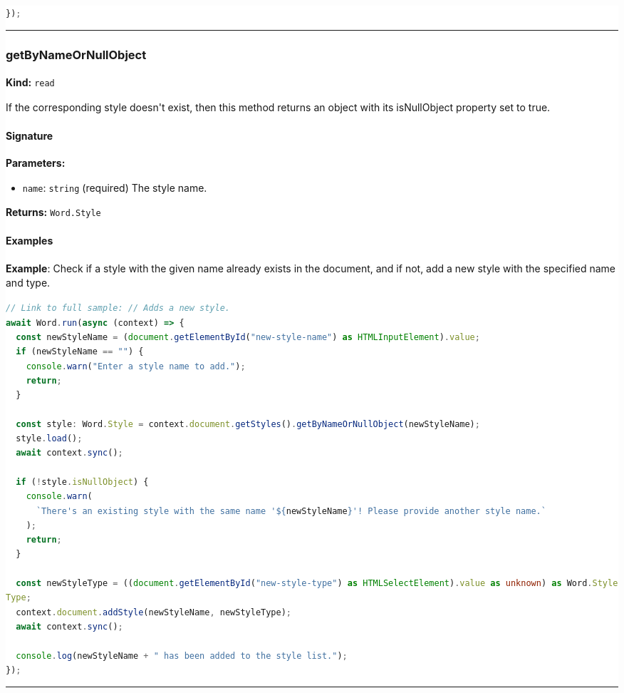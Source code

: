 ```typescript
});
```

---

### getByNameOrNullObject

**Kind:** `read`

If the corresponding style doesn't exist, then this method returns an object with its isNullObject property set to true.

#### Signature

**Parameters:**
- `name`: `string` (required)
  The style name.

**Returns:** `Word.Style`

#### Examples

**Example**: Check if a style with the given name already exists in the document, and if not, add a new style with the specified name and type.

```typescript
// Link to full sample: // Adds a new style.
await Word.run(async (context) => {
  const newStyleName = (document.getElementById("new-style-name") as HTMLInputElement).value;
  if (newStyleName == "") {
    console.warn("Enter a style name to add.");
    return;
  }

  const style: Word.Style = context.document.getStyles().getByNameOrNullObject(newStyleName);
  style.load();
  await context.sync();

  if (!style.isNullObject) {
    console.warn(
      `There's an existing style with the same name '${newStyleName}'! Please provide another style name.`
    );
    return;
  }

  const newStyleType = ((document.getElementById("new-style-type") as HTMLSelectElement).value as unknown) as Word.StyleType;
  context.document.addStyle(newStyleName, newStyleType);
  await context.sync();

  console.log(newStyleName + " has been added to the style list.");
});
```

---